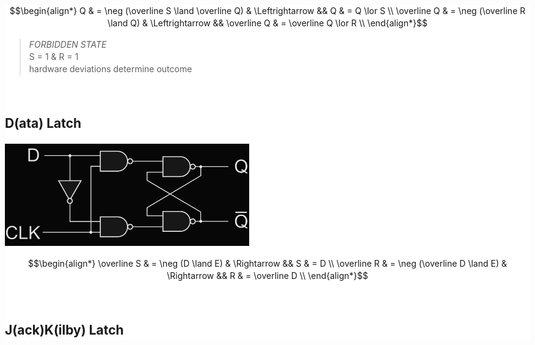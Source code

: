 
$$\begin{align*}
 Q & = \neg (\overline S \land \overline Q)
 & \Leftrightarrow &&
 Q & = Q \lor S \\
 \overline Q & = \neg (\overline R \land Q)
 & \Leftrightarrow &&
 \overline Q & = \overline Q \lor R \\
\end{align*}$$

> *FORBIDDEN STATE* <br>
> S = 1 & R = 1 <br>
> hardware deviations determine outcome <br>

<br>

## D(ata) Latch

<img src="./visual/latches/D.png" width="400"/>


$$\begin{align*}
\overline S & = \neg (D \land E)
& \Rightarrow &&
S & = D \\
\overline R & = \neg (\overline D \land E)
& \Rightarrow &&
R & = \overline D \\
\end{align*}$$

<br>

## J(ack)K(ilby) Latch
